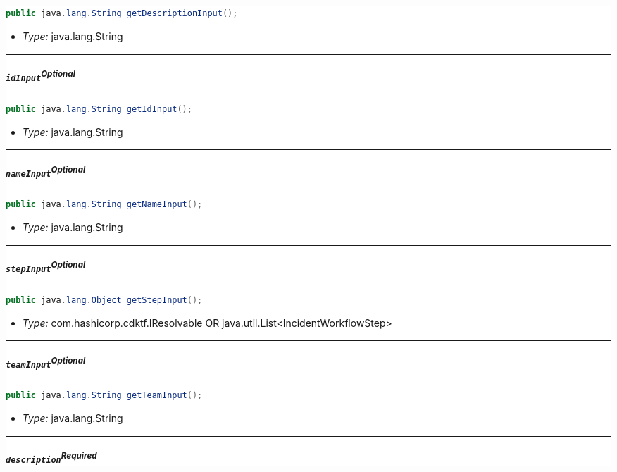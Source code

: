 ```java
public java.lang.String getDescriptionInput();
```

- *Type:* java.lang.String

---

##### `idInput`<sup>Optional</sup> <a name="idInput" id="@cdktf/provider-pagerduty.incidentWorkflow.IncidentWorkflow.property.idInput"></a>

```java
public java.lang.String getIdInput();
```

- *Type:* java.lang.String

---

##### `nameInput`<sup>Optional</sup> <a name="nameInput" id="@cdktf/provider-pagerduty.incidentWorkflow.IncidentWorkflow.property.nameInput"></a>

```java
public java.lang.String getNameInput();
```

- *Type:* java.lang.String

---

##### `stepInput`<sup>Optional</sup> <a name="stepInput" id="@cdktf/provider-pagerduty.incidentWorkflow.IncidentWorkflow.property.stepInput"></a>

```java
public java.lang.Object getStepInput();
```

- *Type:* com.hashicorp.cdktf.IResolvable OR java.util.List<<a href="#@cdktf/provider-pagerduty.incidentWorkflow.IncidentWorkflowStep">IncidentWorkflowStep</a>>

---

##### `teamInput`<sup>Optional</sup> <a name="teamInput" id="@cdktf/provider-pagerduty.incidentWorkflow.IncidentWorkflow.property.teamInput"></a>

```java
public java.lang.String getTeamInput();
```

- *Type:* java.lang.String

---

##### `description`<sup>Required</sup> <a name="description" id="@cdktf/provider-pagerduty.incidentWorkflow.IncidentWorkflow.property.description"></a>
